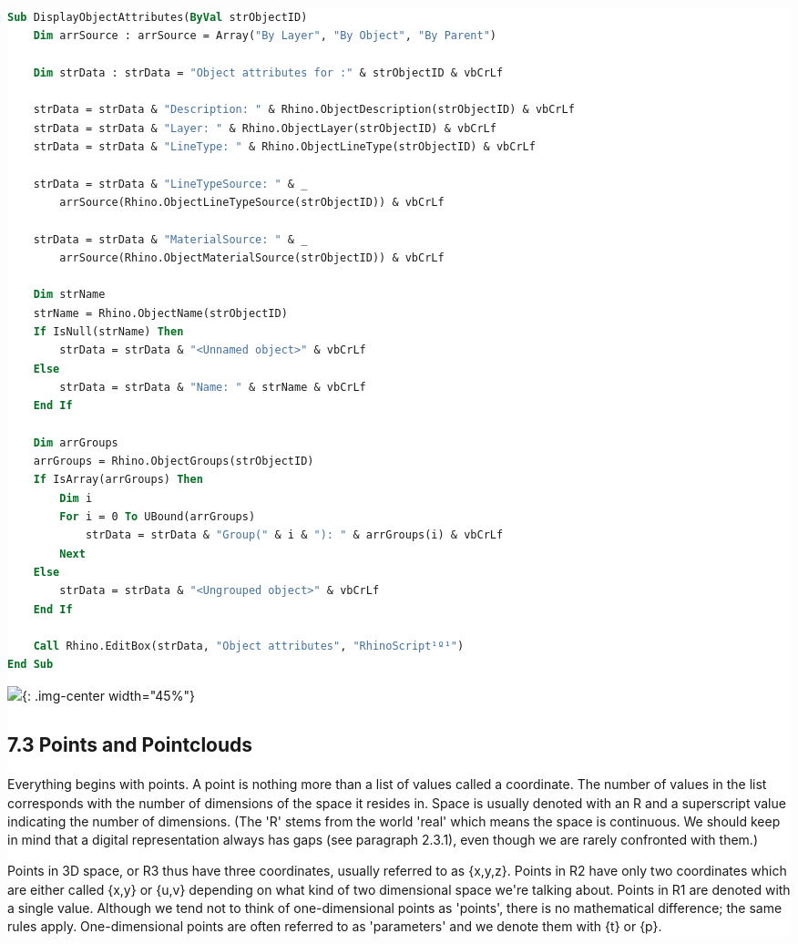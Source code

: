 ```vb
Sub DisplayObjectAttributes(ByVal strObjectID)
    Dim arrSource : arrSource = Array("By Layer", "By Object", "By Parent")

    Dim strData : strData = "Object attributes for :" & strObjectID & vbCrLf
    
    strData = strData & "Description: " & Rhino.ObjectDescription(strObjectID) & vbCrLf
    strData = strData & "Layer: " & Rhino.ObjectLayer(strObjectID) & vbCrLf
    strData = strData & "LineType: " & Rhino.ObjectLineType(strObjectID) & vbCrLf
    
    strData = strData & "LineTypeSource: " & _
        arrSource(Rhino.ObjectLineTypeSource(strObjectID)) & vbCrLf
    
    strData = strData & "MaterialSource: " & _
        arrSource(Rhino.ObjectMaterialSource(strObjectID)) & vbCrLf

    Dim strName
    strName = Rhino.ObjectName(strObjectID)
    If IsNull(strName) Then
        strData = strData & "<Unnamed object>" & vbCrLf
    Else
        strData = strData & "Name: " & strName & vbCrLf
    End If

    Dim arrGroups
    arrGroups = Rhino.ObjectGroups(strObjectID)
    If IsArray(arrGroups) Then
        Dim i
        For i = 0 To UBound(arrGroups)
            strData = strData & "Group(" & i & "): " & arrGroups(i) & vbCrLf
        Next  
    Else
        strData = strData & "<Ungrouped object>" & vbCrLf
    End If

    Call Rhino.EditBox(strData, "Object attributes", "RhinoScript¹º¹")
End Sub
```

<img src="{{ site.baseurl }}/images/primer-objectattributedialog.png">{: .img-center  width="45%"}

## 7.3 Points and Pointclouds

Everything begins with points. A point is nothing more than a list of values called a coordinate. The number of values in the list corresponds with the number of dimensions of the space it resides in. Space is usually denoted with an R and a superscript value indicating the number of dimensions. (The 'R' stems from the world 'real' which means the space is continuous. We should keep in mind that a digital representation always has gaps (see paragraph 2.3.1), even though we are rarely confronted with them.) 

Points in 3D space, or R3 thus have three coordinates, usually referred to as {x,y,z}. Points in R2 have only two coordinates which are either called {x,y} or {u,v} depending on what kind of two dimensional space we're talking about. Points in R1 are denoted with a single value. Although we tend not to think of one-dimensional points as 'points', there is no mathematical difference; the same rules apply. One-dimensional points are often referred to as 'parameters' and we denote them with {t} or {p}.
